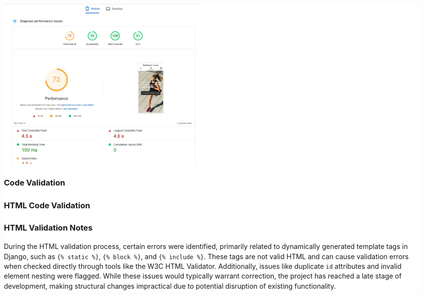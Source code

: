 <img src="static/images/readme_images/lighthouse-mobile.jpg" alt="Lighthouse Testing Mobile" width="400"/>



### Code Validation

### HTML Code Validation

### HTML Validation Notes

During the HTML validation process, certain errors were identified, primarily related to dynamically generated template tags in Django, such as `{% static %}`, `{% block %}`, and `{% include %}`. These tags are not valid HTML and can cause validation errors when checked directly through tools like the W3C HTML Validator. Additionally, issues like duplicate `id` attributes and invalid element nesting were flagged. While these issues would typically warrant correction, the project has reached a late stage of development, making structural changes impractical due to potential disruption of existing functionality.
